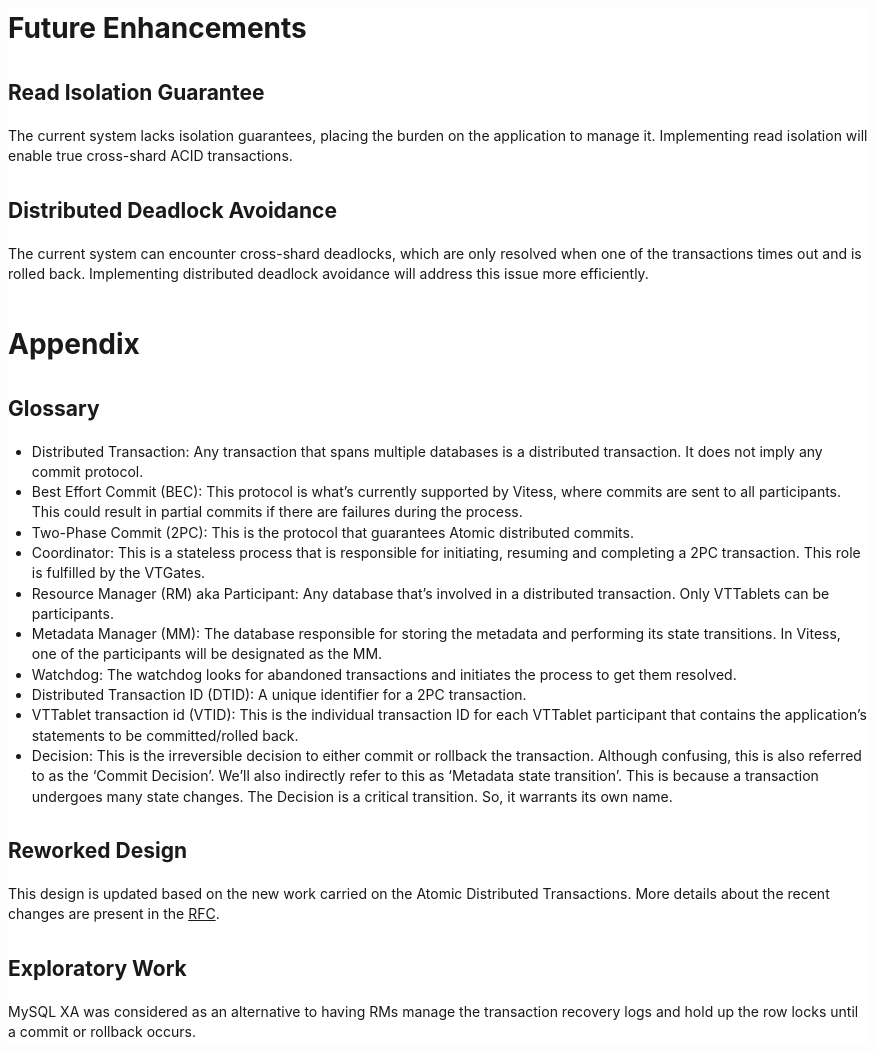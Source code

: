 
# Future Enhancements

## Read Isolation Guarantee
The current system lacks isolation guarantees, placing the burden on the application to manage it. Implementing read isolation will enable true cross-shard ACID transactions.

## Distributed Deadlock Avoidance
The current system can encounter cross-shard deadlocks, which are only resolved when one of the transactions times out and is rolled back. Implementing distributed deadlock avoidance will address this issue more efficiently.

# Appendix

## Glossary

* Distributed Transaction: Any transaction that spans multiple databases is a distributed transaction. It does not imply any commit protocol.
* Best Effort Commit (BEC): This protocol is what’s currently supported by Vitess, where commits are sent to all participants. This could result in partial commits if there are failures during the process.
* Two-Phase Commit (2PC): This is the protocol that guarantees Atomic distributed commits.
* Coordinator: This is a stateless process that is responsible for initiating, resuming and completing a 2PC transaction. This role is fulfilled by the VTGates.
* Resource Manager (RM) aka Participant: Any database that’s involved in a distributed transaction. Only VTTablets can be participants.
* Metadata Manager (MM): The database responsible for storing the metadata and performing its state transitions. In Vitess, one of the participants will be designated as the MM.
* Watchdog: The watchdog looks for abandoned transactions and initiates the process to get them resolved.
* Distributed Transaction ID (DTID): A unique identifier for a 2PC transaction.
* VTTablet transaction id (VTID): This is the individual transaction ID for each VTTablet participant that contains the application’s statements to be committed/rolled back.
* Decision: This is the irreversible decision to either commit or rollback the transaction. Although confusing, this is also referred to as the ‘Commit Decision’. We’ll also indirectly refer to this as ‘Metadata state transition’. This is because a transaction undergoes many state changes. The Decision is a critical transition. So, it warrants its own name.

## Reworked Design
This design is updated based on the new work carried on the Atomic Distributed Transactions.
More details about the recent changes are present in the [RFC](https://github.com/vitessio/vitess/issues/16245).

## Exploratory Work
MySQL XA was considered as an alternative to having RMs manage the transaction recovery logs and hold up the row locks until a commit or rollback occurs.
